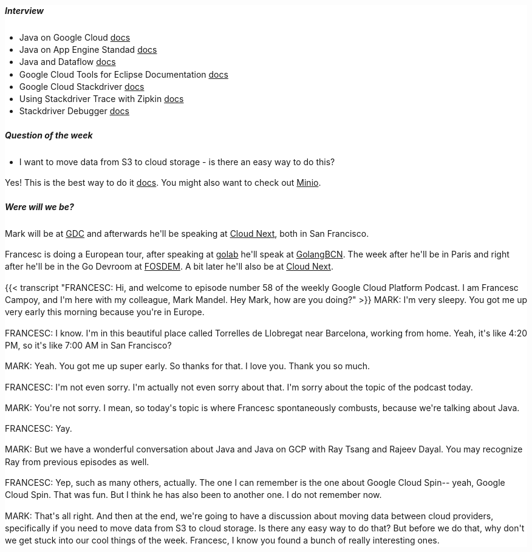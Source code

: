 ##### Interview

- Java on Google Cloud [docs](https://cloud.google.com/java)
- Java on App Engine Standad [docs](https://cloud.google.com/appengine/docs/java/)
- Java and Dataflow [docs](https://cloud.google.com/dataflow/docs/quickstarts/quickstart-java-maven)
- Google Cloud Tools for Eclipse Documentation [docs](https://cloud.google.com/eclipse/docs/)
- Google Cloud Stackdriver [docs](https://cloud.google.com/stackdriver/)
- Using Stackdriver Trace with Zipkin [docs](https://cloud.google.com/trace/docs/zipkin)
- Stackdriver Debugger [docs](https://cloud.google.com/debugger/)

##### Question of the week

- I want to move data from S3 to cloud storage - is there an easy way to do this?

Yes! This is the best way to do it [docs](https://cloud.google.com/storage/transfer/).
You might also want to check out [Minio](https://github.com/minio/minio).

##### Were will we be?

Mark will be at [GDC](http://www.gdconf.com/) and afterwards he'll be speaking at
[Cloud Next](https://cloudnext.withgoogle.com/schedule#target=building-massive-online-worlds-with-spatialos-and-google-cloud-platform-0cb0ec52-b735-4403-9fc5-071f1759dd1c), both in San Francisco.

Francesc is doing a European tour, after speaking at [golab](https://golab.io)
he'll speak at [GolangBCN](https://www.meetup.com/Golang-Barcelona/events/237049935/).
The week after he'll be in Paris and right after he'll be in the Go Devroom at
[FOSDEM](https://fosdem.org). A bit later he'll also be at [Cloud Next](https://cloudnext.withgoogle.com/schedule#target=google-cloud-endpoints-serving-your-api-to-the-world-8eaeb271-f0ea-4638-af94-16c0b2b80bf6).

{{< transcript "FRANCESC: Hi, and welcome to episode number 58 of the weekly Google Cloud Platform Podcast. I am Francesc Campoy, and I'm here with my colleague, Mark Mandel. Hey Mark, how are you doing?" >}}
MARK: I'm very sleepy. You got me up very early this morning because you're in Europe. 

FRANCESC: I know. I'm in this beautiful place called Torrelles de Llobregat near Barcelona, working from home. Yeah, it's like 4:20 PM, so it's like 7:00 AM in San Francisco? 

MARK: Yeah. You got me up super early. So thanks for that. I love you. Thank you so much. 

FRANCESC: I'm not even sorry. I'm actually not even sorry about that. I'm sorry about the topic of the podcast today. 

MARK: You're not sorry. I mean, so today's topic is where Francesc spontaneously combusts, because we're talking about Java. 

FRANCESC: Yay. 

MARK: But we have a wonderful conversation about Java and Java on GCP with Ray Tsang and Rajeev Dayal. You may recognize Ray from previous episodes as well. 

FRANCESC: Yep, such as many others, actually. The one I can remember is the one about Google Cloud Spin-- yeah, Google Cloud Spin. That was fun. But I think he has also been to another one. I do not remember now. 

MARK: That's all right. And then at the end, we're going to have a discussion about moving data between cloud providers, specifically if you need to move data from S3 to cloud storage. Is there any easy way to do that? But before we do that, why don't we get stuck into our cool things of the week. Francesc, I know you found a bunch of really interesting ones. 
